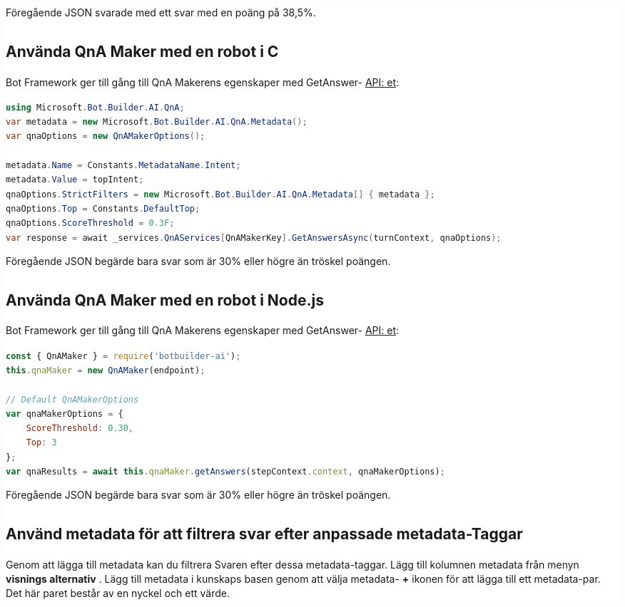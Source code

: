 Föregående JSON svarade med ett svar med en poäng på 38,5%.

## <a name="use-qna-maker-with-a-bot-in-c"></a>Använda QnA Maker med en robot i C #

Bot Framework ger till gång till QnA Makerens egenskaper med GetAnswer- [API: et](/dotnet/api/microsoft.bot.builder.ai.qna.qnamaker.getanswersasync#Microsoft_Bot_Builder_AI_QnA_QnAMaker_GetAnswersAsync_Microsoft_Bot_Builder_ITurnContext_Microsoft_Bot_Builder_AI_QnA_QnAMakerOptions_System_Collections_Generic_Dictionary_System_String_System_String__System_Collections_Generic_Dictionary_System_String_System_Double__):

```csharp
using Microsoft.Bot.Builder.AI.QnA;
var metadata = new Microsoft.Bot.Builder.AI.QnA.Metadata();
var qnaOptions = new QnAMakerOptions();

metadata.Name = Constants.MetadataName.Intent;
metadata.Value = topIntent;
qnaOptions.StrictFilters = new Microsoft.Bot.Builder.AI.QnA.Metadata[] { metadata };
qnaOptions.Top = Constants.DefaultTop;
qnaOptions.ScoreThreshold = 0.3F;
var response = await _services.QnAServices[QnAMakerKey].GetAnswersAsync(turnContext, qnaOptions);
```

Föregående JSON begärde bara svar som är 30% eller högre än tröskel poängen.

## <a name="use-qna-maker-with-a-bot-in-nodejs"></a>Använda QnA Maker med en robot i Node.js

Bot Framework ger till gång till QnA Makerens egenskaper med GetAnswer- [API: et](/javascript/api/botbuilder-ai/qnamaker?preserve-view=true&view=botbuilder-ts-latest#generateanswer-string---undefined--number--number-):

```javascript
const { QnAMaker } = require('botbuilder-ai');
this.qnaMaker = new QnAMaker(endpoint);

// Default QnAMakerOptions
var qnaMakerOptions = {
    ScoreThreshold: 0.30,
    Top: 3
};
var qnaResults = await this.qnaMaker.getAnswers(stepContext.context, qnaMakerOptions);
```

Föregående JSON begärde bara svar som är 30% eller högre än tröskel poängen.

<a name="metadata-example"></a>

## <a name="use-metadata-to-filter-answers-by-custom-metadata-tags"></a>Använd metadata för att filtrera svar efter anpassade metadata-Taggar

Genom att lägga till metadata kan du filtrera Svaren efter dessa metadata-taggar. Lägg till kolumnen metadata från menyn **visnings alternativ** . Lägg till metadata i kunskaps basen genom att välja metadata- **+** ikonen för att lägga till ett metadata-par. Det här paret består av en nyckel och ett värde.
